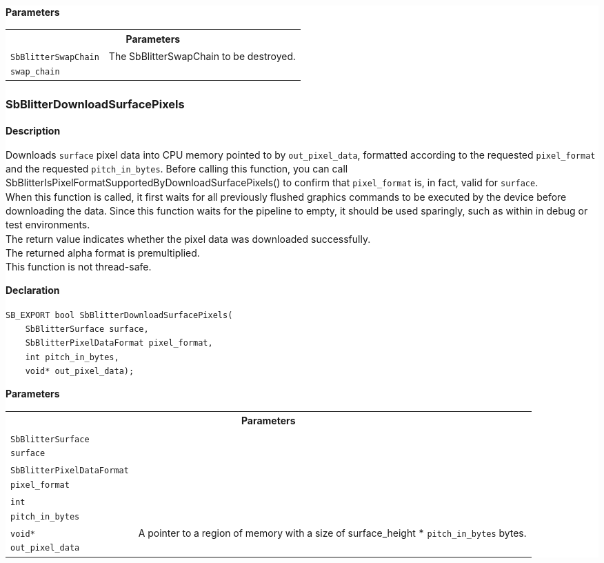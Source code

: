 **Parameters**



<table class="responsive">
  <tr><th colspan="2">Parameters</th></tr>
  <tr>
    <td><code>SbBlitterSwapChain</code><br>        <code>swap_chain</code></td>
    <td>The SbBlitterSwapChain to be destroyed.</td>
  </tr>
</table>

### SbBlitterDownloadSurfacePixels

**Description**

Downloads `surface` pixel data into CPU memory pointed to by
`out_pixel_data`, formatted according to the requested `pixel_format` and
the requested `pitch_in_bytes`. Before calling this function, you can call
SbBlitterIsPixelFormatSupportedByDownloadSurfacePixels() to confirm that
`pixel_format` is, in fact, valid for `surface`.<br>
When this function is called, it first waits for all previously flushed
graphics commands to be executed by the device before downloading the data.
Since this function waits for the pipeline to empty, it should be used
sparingly, such as within in debug or test environments.<br>
The return value indicates whether the pixel data was downloaded
successfully.<br>
The returned alpha format is premultiplied.<br>
This function is not thread-safe.

**Declaration**

```
SB_EXPORT bool SbBlitterDownloadSurfacePixels(
    SbBlitterSurface surface,
    SbBlitterPixelDataFormat pixel_format,
    int pitch_in_bytes,
    void* out_pixel_data);
```

**Parameters**



<table class="responsive">
  <tr><th colspan="2">Parameters</th></tr>
  <tr>
    <td><code>SbBlitterSurface</code><br>        <code>surface</code></td>
    <td> </td>  </tr>
  <tr>
    <td><code>SbBlitterPixelDataFormat</code><br>        <code>pixel_format</code></td>
    <td> </td>  </tr>
  <tr>
    <td><code>int</code><br>        <code>pitch_in_bytes</code></td>
    <td> </td>  </tr>
  <tr>
    <td><code>void*</code><br>        <code>out_pixel_data</code></td>
    <td>A pointer to a region of memory with a size of
surface_height * <code>pitch_in_bytes</code> bytes.</td>
  </tr>
</table>
